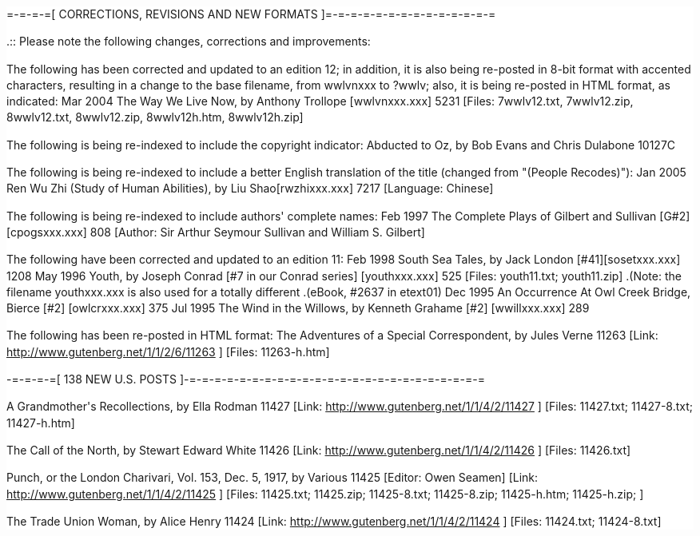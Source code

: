 
=-=-=-=[ CORRECTIONS, REVISIONS AND NEW FORMATS ]=-=-=-=-=-=-=-=-=-=-=-=-=-=

.:: Please note the following changes, corrections and improvements:

The following has been corrected and updated to an edition 12; in addition,
it is also being re-posted in 8-bit format with accented characters,
resulting in a change to the base filename, from wwlvnxxx to ?wwlv; also,
it is being re-posted in HTML format, as indicated:
Mar 2004 The Way We Live Now, by Anthony Trollope          [wwlvnxxx.xxx] 5231
  [Files:  7wwlv12.txt, 7wwlv12.zip, 8wwlv12.txt, 8wwlv12.zip, 8wwlv12h.htm,
   8wwlv12h.zip]

The following is being re-indexed to include the copyright indicator:
Abducted to Oz, by Bob Evans and Chris Dulabone                          10127C

The following is being re-indexed to include a better English translation
of the title (changed from "(People Recodes)"):
Jan 2005 Ren Wu Zhi (Study of Human Abilities), by Liu Shao[rwzhixxx.xxx] 7217
[Language: Chinese]

The following is being re-indexed to include authors' complete names:
Feb 1997 The Complete Plays of Gilbert and Sullivan  [G#2] [cpogsxxx.xxx]  808
  [Author:  Sir Arthur Seymour Sullivan and William S. Gilbert]

The following have been corrected and updated to an edition 11:
Feb 1998 South Sea Tales, by Jack London              [#41][sosetxxx.xxx] 1208
May 1996 Youth, by Joseph Conrad [#7 in our Conrad series] [youthxxx.xxx]  525
   [Files: youth11.txt; youth11.zip]
.(Note:  the filename youthxxx.xxx is also used for a totally different
.(eBook, #2637 in etext01)
Dec 1995 An Occurrence At Owl Creek Bridge, Bierce [#2]    [owlcrxxx.xxx]  375
Jul 1995 The Wind in the Willows, by Kenneth Grahame [#2]  [wwillxxx.xxx]  289


The following has been re-posted in HTML format:
The Adventures of a Special Correspondent, by Jules Verne                11263
  [Link: http://www.gutenberg.net/1/1/2/6/11263 ]
  [Files: 11263-h.htm]


-=-=-=-=[ 138 NEW U.S. POSTS ]-=-=-=-=-=-=-=-=-=-=-=-=-=-=-=-=-=-=-=-=-=-=-=-=

A Grandmother's Recollections, by Ella Rodman                            11427
  [Link: http://www.gutenberg.net/1/1/4/2/11427 ]
  [Files: 11427.txt; 11427-8.txt; 11427-h.htm]

The Call of the North, by Stewart Edward White                           11426
  [Link: http://www.gutenberg.net/1/1/4/2/11426 ]
  [Files: 11426.txt]

Punch, or the London Charivari, Vol. 153, Dec. 5, 1917, by Various       11425
  [Editor: Owen Seamen]
  [Link: http://www.gutenberg.net/1/1/4/2/11425 ]
  [Files: 11425.txt; 11425.zip; 11425-8.txt; 11425-8.zip; 11425-h.htm;
   11425-h.zip; ]

The Trade Union Woman, by Alice Henry                                    11424
  [Link: http://www.gutenberg.net/1/1/4/2/11424 ]
  [Files: 11424.txt; 11424-8.txt]

